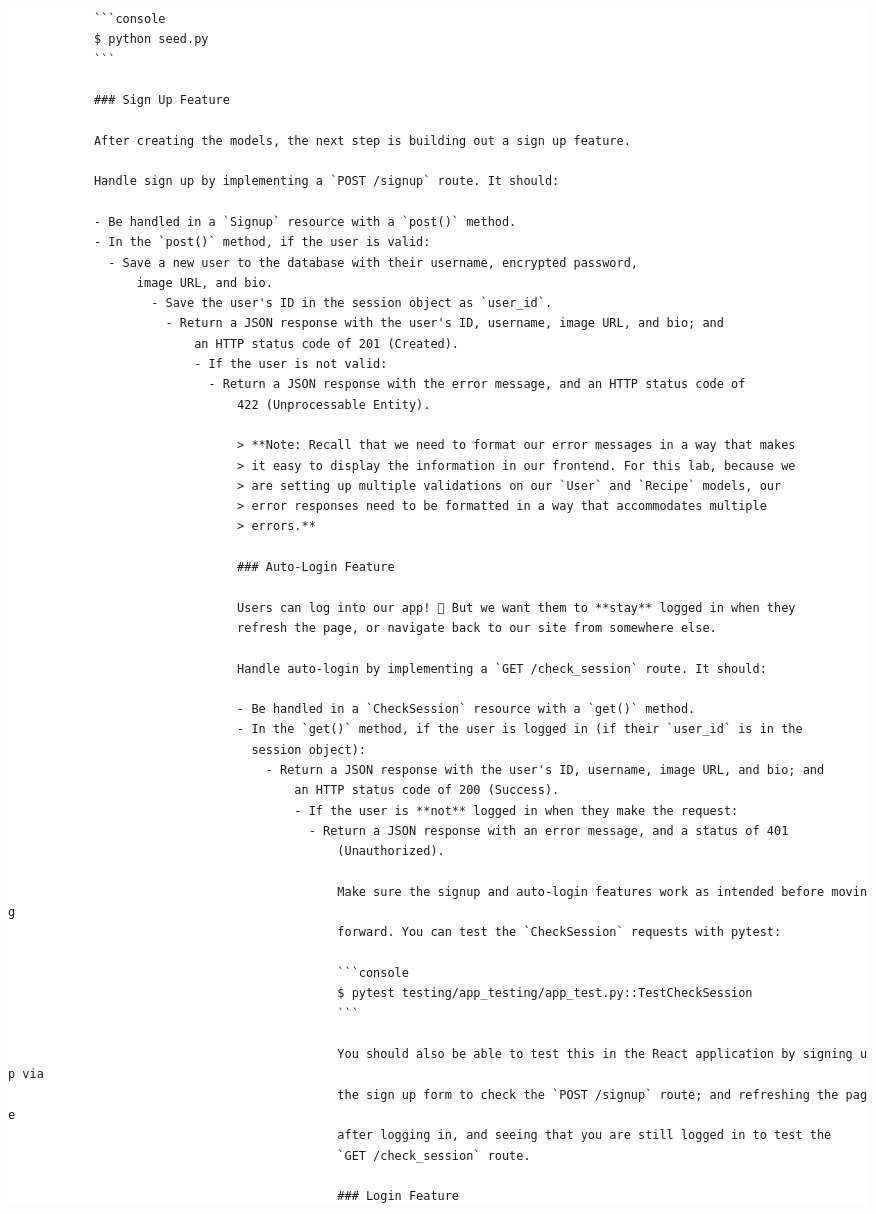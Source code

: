                 ```console
                $ python seed.py
                ```

                ### Sign Up Feature

                After creating the models, the next step is building out a sign up feature.

                Handle sign up by implementing a `POST /signup` route. It should:

                - Be handled in a `Signup` resource with a `post()` method.
                - In the `post()` method, if the user is valid:
                  - Save a new user to the database with their username, encrypted password,
                      image URL, and bio.
                        - Save the user's ID in the session object as `user_id`.
                          - Return a JSON response with the user's ID, username, image URL, and bio; and
                              an HTTP status code of 201 (Created).
                              - If the user is not valid:
                                - Return a JSON response with the error message, and an HTTP status code of
                                    422 (Unprocessable Entity).

                                    > **Note: Recall that we need to format our error messages in a way that makes
                                    > it easy to display the information in our frontend. For this lab, because we
                                    > are setting up multiple validations on our `User` and `Recipe` models, our
                                    > error responses need to be formatted in a way that accommodates multiple
                                    > errors.**

                                    ### Auto-Login Feature

                                    Users can log into our app! 🎉 But we want them to **stay** logged in when they
                                    refresh the page, or navigate back to our site from somewhere else.

                                    Handle auto-login by implementing a `GET /check_session` route. It should:

                                    - Be handled in a `CheckSession` resource with a `get()` method.
                                    - In the `get()` method, if the user is logged in (if their `user_id` is in the
                                      session object):
                                        - Return a JSON response with the user's ID, username, image URL, and bio; and
                                            an HTTP status code of 200 (Success).
                                            - If the user is **not** logged in when they make the request:
                                              - Return a JSON response with an error message, and a status of 401
                                                  (Unauthorized).

                                                  Make sure the signup and auto-login features work as intended before moving
                                                  forward. You can test the `CheckSession` requests with pytest:

                                                  ```console
                                                  $ pytest testing/app_testing/app_test.py::TestCheckSession
                                                  ```

                                                  You should also be able to test this in the React application by signing up via
                                                  the sign up form to check the `POST /signup` route; and refreshing the page
                                                  after logging in, and seeing that you are still logged in to test the
                                                  `GET /check_session` route.

                                                  ### Login Feature
